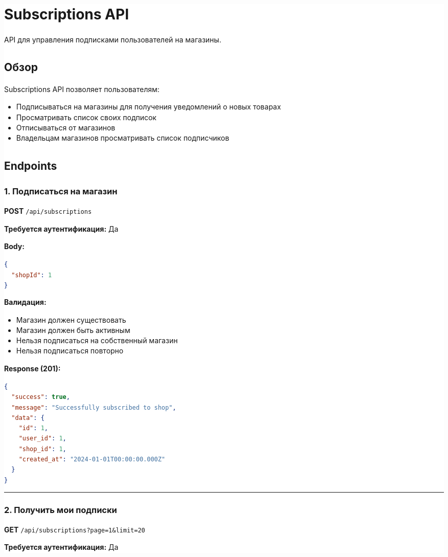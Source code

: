 # Subscriptions API

API для управления подписками пользователей на магазины.

## Обзор

Subscriptions API позволяет пользователям:
- Подписываться на магазины для получения уведомлений о новых товарах
- Просматривать список своих подписок
- Отписываться от магазинов
- Владельцам магазинов просматривать список подписчиков

## Endpoints

### 1. Подписаться на магазин
**POST** `/api/subscriptions`

**Требуется аутентификация:** Да

**Body:**
```json
{
  "shopId": 1
}
```

**Валидация:**
- Магазин должен существовать
- Магазин должен быть активным
- Нельзя подписаться на собственный магазин
- Нельзя подписаться повторно

**Response (201):**
```json
{
  "success": true,
  "message": "Successfully subscribed to shop",
  "data": {
    "id": 1,
    "user_id": 1,
    "shop_id": 1,
    "created_at": "2024-01-01T00:00:00.000Z"
  }
}
```

---

### 2. Получить мои подписки
**GET** `/api/subscriptions?page=1&limit=20`

**Требуется аутентификация:** Да
